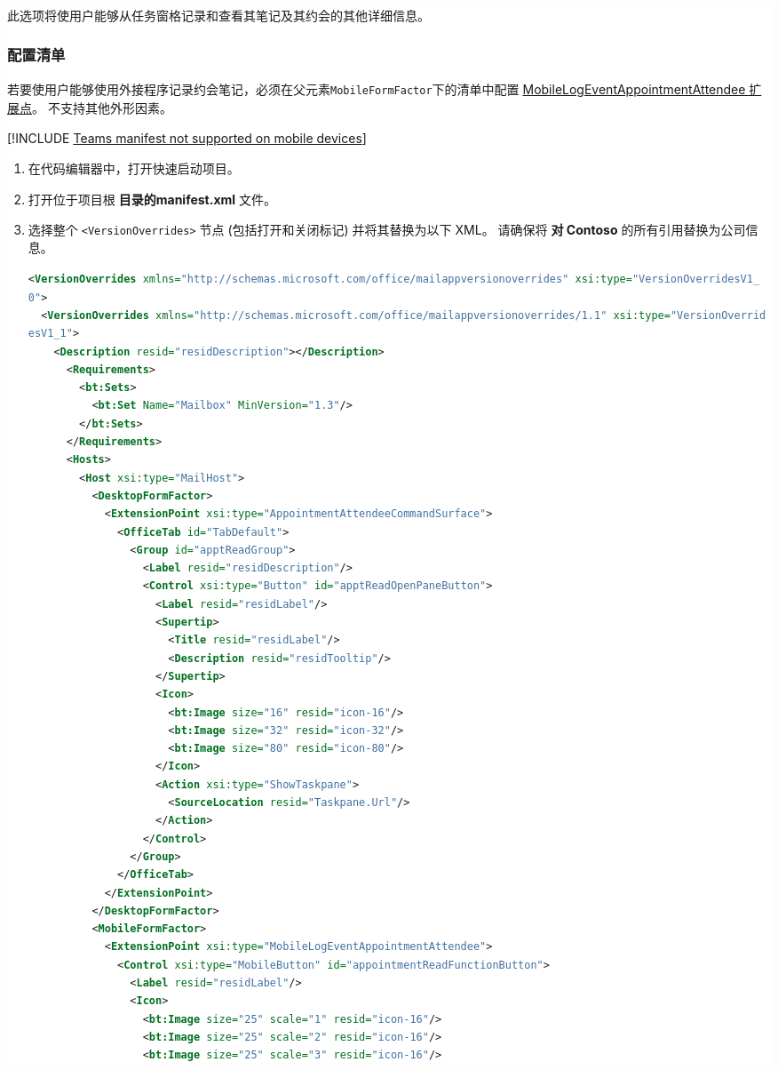 此选项将使用户能够从任务窗格记录和查看其笔记及其约会的其他详细信息。

### <a name="configure-the-manifest"></a>配置清单

若要使用户能够使用外接程序记录约会笔记，必须在父元素`MobileFormFactor`下的清单中配置 [MobileLogEventAppointmentAttendee 扩展点](/javascript/api/manifest/extensionpoint#mobilelogeventappointmentattendee)。 不支持其他外形因素。

[!INCLUDE [Teams manifest not supported on mobile devices](../includes/no-mobile-with-json-note.md)]

1. 在代码编辑器中，打开快速启动项目。

1. 打开位于项目根 **目录的manifest.xml** 文件。

1. 选择整个 `<VersionOverrides>` 节点 (包括打开和关闭标记) 并将其替换为以下 XML。 请确保将 **对 Contoso** 的所有引用替换为公司信息。

    ```xml
    <VersionOverrides xmlns="http://schemas.microsoft.com/office/mailappversionoverrides" xsi:type="VersionOverridesV1_0">
      <VersionOverrides xmlns="http://schemas.microsoft.com/office/mailappversionoverrides/1.1" xsi:type="VersionOverridesV1_1">
        <Description resid="residDescription"></Description>
          <Requirements>
            <bt:Sets>
              <bt:Set Name="Mailbox" MinVersion="1.3"/>
            </bt:Sets>
          </Requirements>
          <Hosts>
            <Host xsi:type="MailHost">
              <DesktopFormFactor>
                <ExtensionPoint xsi:type="AppointmentAttendeeCommandSurface">
                  <OfficeTab id="TabDefault">
                    <Group id="apptReadGroup">
                      <Label resid="residDescription"/>
                      <Control xsi:type="Button" id="apptReadOpenPaneButton">
                        <Label resid="residLabel"/>
                        <Supertip>
                          <Title resid="residLabel"/>
                          <Description resid="residTooltip"/>
                        </Supertip>
                        <Icon>
                          <bt:Image size="16" resid="icon-16"/>
                          <bt:Image size="32" resid="icon-32"/>
                          <bt:Image size="80" resid="icon-80"/>
                        </Icon>
                        <Action xsi:type="ShowTaskpane">
                          <SourceLocation resid="Taskpane.Url"/>
                        </Action>
                      </Control>
                    </Group>
                  </OfficeTab>
                </ExtensionPoint>
              </DesktopFormFactor>
              <MobileFormFactor>
                <ExtensionPoint xsi:type="MobileLogEventAppointmentAttendee">
                  <Control xsi:type="MobileButton" id="appointmentReadFunctionButton">
                    <Label resid="residLabel"/>
                    <Icon>
                      <bt:Image size="25" scale="1" resid="icon-16"/>
                      <bt:Image size="25" scale="2" resid="icon-16"/>
                      <bt:Image size="25" scale="3" resid="icon-16"/>
    